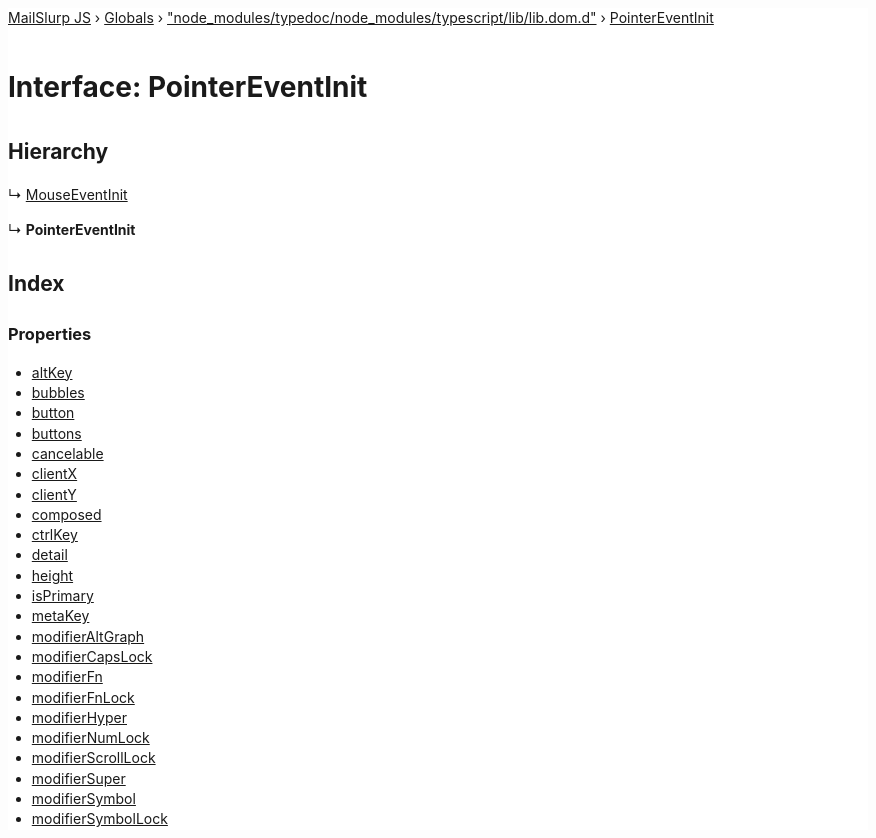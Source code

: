 [MailSlurp JS](../README.md) › [Globals](../globals.md) › ["node_modules/typedoc/node_modules/typescript/lib/lib.dom.d"](../modules/_node_modules_typedoc_node_modules_typescript_lib_lib_dom_d_.md) › [PointerEventInit](_node_modules_typedoc_node_modules_typescript_lib_lib_dom_d_.pointereventinit.md)

# Interface: PointerEventInit

## Hierarchy

  ↳ [MouseEventInit](_node_modules_typedoc_node_modules_typescript_lib_lib_dom_d_.mouseeventinit.md)

  ↳ **PointerEventInit**

## Index

### Properties

* [altKey](_node_modules_typedoc_node_modules_typescript_lib_lib_dom_d_.pointereventinit.md#optional-altkey)
* [bubbles](_node_modules_typedoc_node_modules_typescript_lib_lib_dom_d_.pointereventinit.md#optional-bubbles)
* [button](_node_modules_typedoc_node_modules_typescript_lib_lib_dom_d_.pointereventinit.md#optional-button)
* [buttons](_node_modules_typedoc_node_modules_typescript_lib_lib_dom_d_.pointereventinit.md#optional-buttons)
* [cancelable](_node_modules_typedoc_node_modules_typescript_lib_lib_dom_d_.pointereventinit.md#optional-cancelable)
* [clientX](_node_modules_typedoc_node_modules_typescript_lib_lib_dom_d_.pointereventinit.md#optional-clientx)
* [clientY](_node_modules_typedoc_node_modules_typescript_lib_lib_dom_d_.pointereventinit.md#optional-clienty)
* [composed](_node_modules_typedoc_node_modules_typescript_lib_lib_dom_d_.pointereventinit.md#optional-composed)
* [ctrlKey](_node_modules_typedoc_node_modules_typescript_lib_lib_dom_d_.pointereventinit.md#optional-ctrlkey)
* [detail](_node_modules_typedoc_node_modules_typescript_lib_lib_dom_d_.pointereventinit.md#optional-detail)
* [height](_node_modules_typedoc_node_modules_typescript_lib_lib_dom_d_.pointereventinit.md#optional-height)
* [isPrimary](_node_modules_typedoc_node_modules_typescript_lib_lib_dom_d_.pointereventinit.md#optional-isprimary)
* [metaKey](_node_modules_typedoc_node_modules_typescript_lib_lib_dom_d_.pointereventinit.md#optional-metakey)
* [modifierAltGraph](_node_modules_typedoc_node_modules_typescript_lib_lib_dom_d_.pointereventinit.md#optional-modifieraltgraph)
* [modifierCapsLock](_node_modules_typedoc_node_modules_typescript_lib_lib_dom_d_.pointereventinit.md#optional-modifiercapslock)
* [modifierFn](_node_modules_typedoc_node_modules_typescript_lib_lib_dom_d_.pointereventinit.md#optional-modifierfn)
* [modifierFnLock](_node_modules_typedoc_node_modules_typescript_lib_lib_dom_d_.pointereventinit.md#optional-modifierfnlock)
* [modifierHyper](_node_modules_typedoc_node_modules_typescript_lib_lib_dom_d_.pointereventinit.md#optional-modifierhyper)
* [modifierNumLock](_node_modules_typedoc_node_modules_typescript_lib_lib_dom_d_.pointereventinit.md#optional-modifiernumlock)
* [modifierScrollLock](_node_modules_typedoc_node_modules_typescript_lib_lib_dom_d_.pointereventinit.md#optional-modifierscrolllock)
* [modifierSuper](_node_modules_typedoc_node_modules_typescript_lib_lib_dom_d_.pointereventinit.md#optional-modifiersuper)
* [modifierSymbol](_node_modules_typedoc_node_modules_typescript_lib_lib_dom_d_.pointereventinit.md#optional-modifiersymbol)
* [modifierSymbolLock](_node_modules_typedoc_node_modules_typescript_lib_lib_dom_d_.pointereventinit.md#optional-modifiersymbollock)